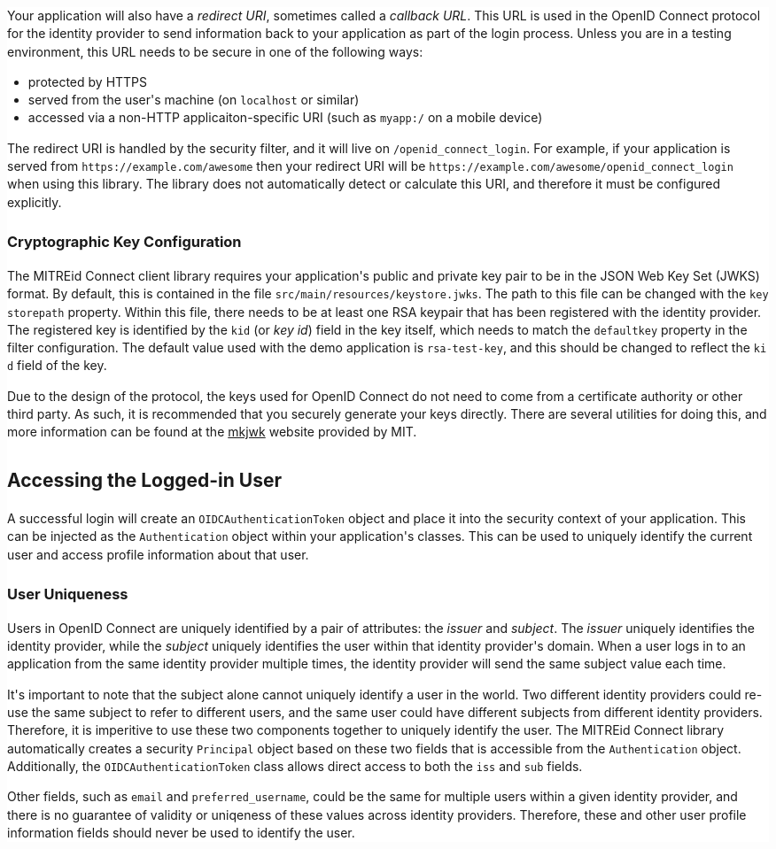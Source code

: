 Your application will also have a _redirect URI_, sometimes called a _callback URL_. This URL is used in the OpenID Connect protocol for the identity provider to send information back to your application as part of the login process. Unless you are in a testing environment, this URL needs to be secure in one of the following ways:

  * protected by HTTPS
  * served from the user's machine (on `localhost` or similar)
  * accessed via a non-HTTP applicaiton-specific URI (such as `myapp:/` on a mobile device)
  
The redirect URI is handled by the security filter, and it will live on `/openid_connect_login`. For example, if your application is served from `https://example.com/awesome` then your redirect URI will be `https://example.com/awesome/openid_connect_login` when using this library. The library does not automatically detect or calculate this URI, and therefore it must be configured explicitly. 

### Cryptographic Key Configuration

The MITREid Connect client library requires your application's public and private key pair to be in the JSON Web Key Set (JWKS) format. By default, this is contained in the file `src/main/resources/keystore.jwks`. The path to this file can be changed with the `keystorepath` property. Within this file, there needs to be at least one RSA keypair that has been registered with the identity provider. The registered key is identified by the `kid` (or _key id_) field in the key itself, which needs to match the `defaultkey` property in the filter configuration. The default value used with the demo application is `rsa-test-key`, and this should be changed to reflect the `kid` field of the key. 

Due to the design of the protocol, the keys used for OpenID Connect do not need to come from a certificate authority or other third party. As such, it is recommended that you securely generate your keys directly. There are several utilities for doing this, and more information can be found at the [mkjwk](https://mkjwk.org/) website provided by MIT.

## Accessing the Logged-in User

A successful login will create an `OIDCAuthenticationToken` object and place it into the security context of your application. This can be injected as the `Authentication` object within your application's classes. This can be used to uniquely identify the current user and access profile information about that user.

### User Uniqueness

Users in OpenID Connect are uniquely identified by a pair of attributes: the _issuer_ and _subject_. The _issuer_ uniquely identifies the identity provider, while the _subject_ uniquely identifies the user within that identity provider's domain. When a user logs in to an application from the same identity provider multiple times, the identity provider will send the same subject value each time. 

It's important to note that the subject alone cannot uniquely identify a user in the world. Two different identity providers could re-use the same subject to refer to different users, and the same user could have different subjects from different identity providers. Therefore, it is imperitive to use these two components together to uniquely identify the user. The MITREid Connect library automatically creates a security `Principal` object based on these two fields that is accessible from the `Authentication` object. Additionally, the `OIDCAuthenticationToken` class allows direct access to both the `iss` and `sub` fields.

Other fields, such as `email` and `preferred_username`, could be the same for multiple users within a given identity provider, and there is no guarantee of validity or uniqeness of these values across identity providers. Therefore, these and other user profile information fields should never be used to identify the user. 
